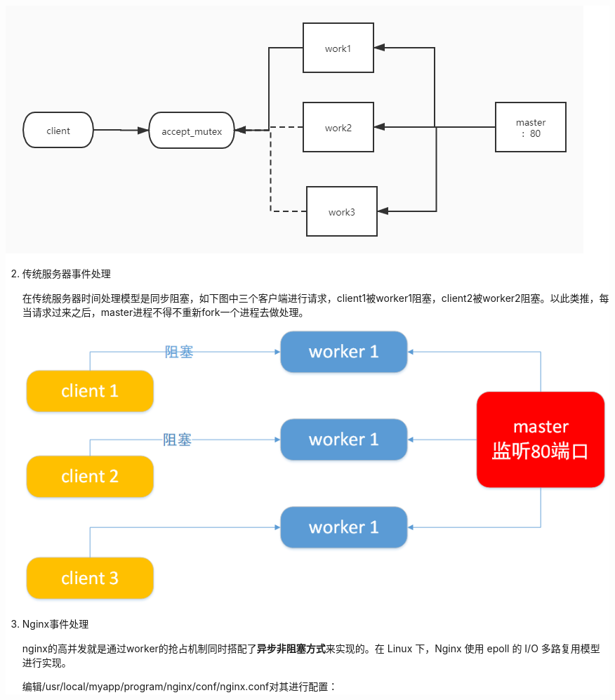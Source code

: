    ![](../../../笔记图片/20/2/1.jpg)

2. 传统服务器事件处理

   在传统服务器时间处理模型是同步阻塞，如下图中三个客户端进行请求，client1被worker1阻塞，client2被worker2阻塞。以此类推，每当请求过来之后，master进程不得不重新fork一个进程去做处理。

   ![](../../../笔记图片/20/2/2.png)

3. Nginx事件处理

   nginx的高并发就是通过worker的抢占机制同时搭配了**异步非阻塞方式**来实现的。在 Linux 下，Nginx 使用 epoll 的 I/O 多路复用模型进行实现。

   编辑/usr/local/myapp/program/nginx/conf/nginx.conf对其进行配置：
